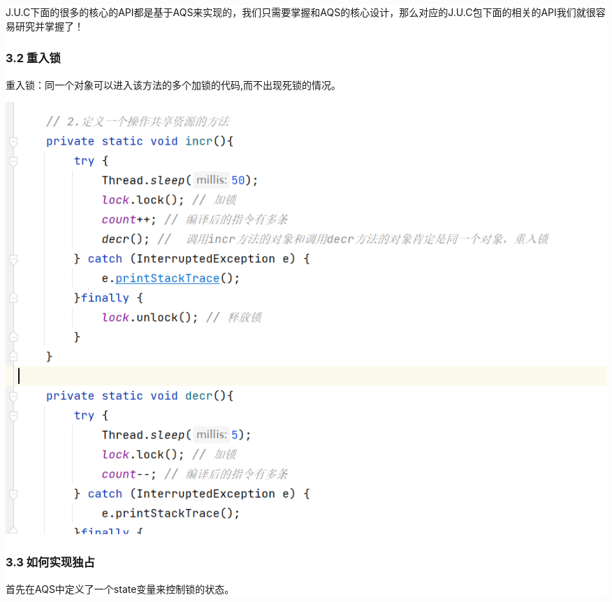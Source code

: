 J.U.C下面的很多的核心的API都是基于AQS来实现的，我们只需要掌握和AQS的核心设计，那么对应的J.U.C包下面的相关的API我们就很容易研究并掌握了！



### 3.2 重入锁

重入锁：同一个对象可以进入该方法的多个加锁的代码,而不出现死锁的情况。

![image-20220306094023720](../img/image-20220306094023720.png)





### 3.3 如何实现独占

首先在AQS中定义了一个state变量来控制锁的状态。
